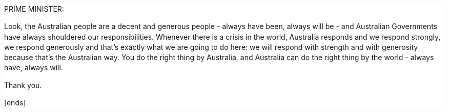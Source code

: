  PRIME MINISTER:   

 Look, the Australian people are a decent and generous people - always have been, always will be - and   Australian Governments have always shouldered our responsibilities. Whenever there is a crisis in the  world, Australia responds and we respond strongly, we respond generously and that’s exactly what we are  going to do here: we will respond with strength and with generosity because that’s the Australian way. You  do the right thing by Australia, and Australia can do the right thing by the world - always have, always will.    

 Thank you.   

 [ends] 

